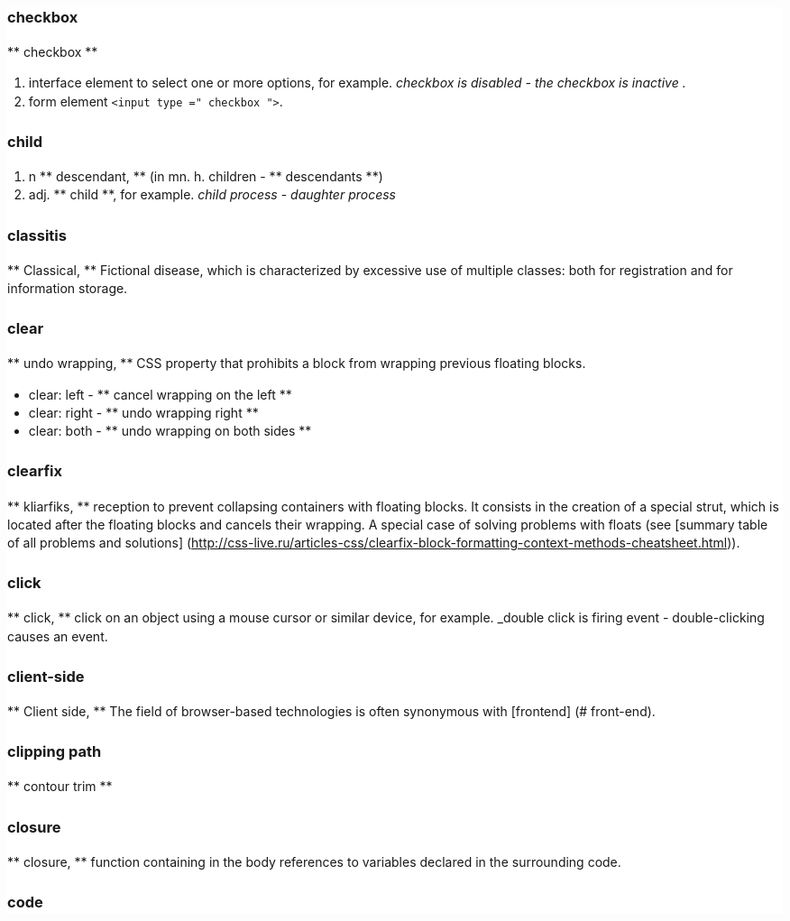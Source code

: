### checkbox

** checkbox **

1. interface element to select one or more options, for example. _checkbox is disabled - the checkbox is inactive ._
2. form element `<input type =" checkbox ">`.

### child

1. n ** descendant, ** (in mn. h. children - ** descendants **)
2. adj. ** child **, for example. _child process_ - _daughter process_

### classitis

** Classical, ** Fictional disease, which is characterized by excessive use of multiple classes: both for registration and for information storage.

### clear

** undo wrapping, ** CSS property that prohibits a block from wrapping previous floating blocks.

- clear: left - ** cancel wrapping on the left **
- clear: right - ** undo wrapping right **
- clear: both - ** undo wrapping on both sides **

### clearfix

** kliarfiks, ** reception to prevent collapsing containers with floating blocks. It consists in the creation of a special strut, which is located after the floating blocks and cancels their wrapping. A special case of solving problems with floats (see [summary table of all problems and solutions] (http://css-live.ru/articles-css/clearfix-block-formatting-context-methods-cheatsheet.html)).

### click

** click, ** click on an object using a mouse cursor or similar device, for example. _double click is firing event - double-clicking causes an event.

### client-side

** Client side, ** The field of browser-based technologies is often synonymous with [frontend] (# front-end).

### clipping path

** contour trim **

### closure

** closure, ** function containing in the body references to variables declared in the surrounding code.

### code
